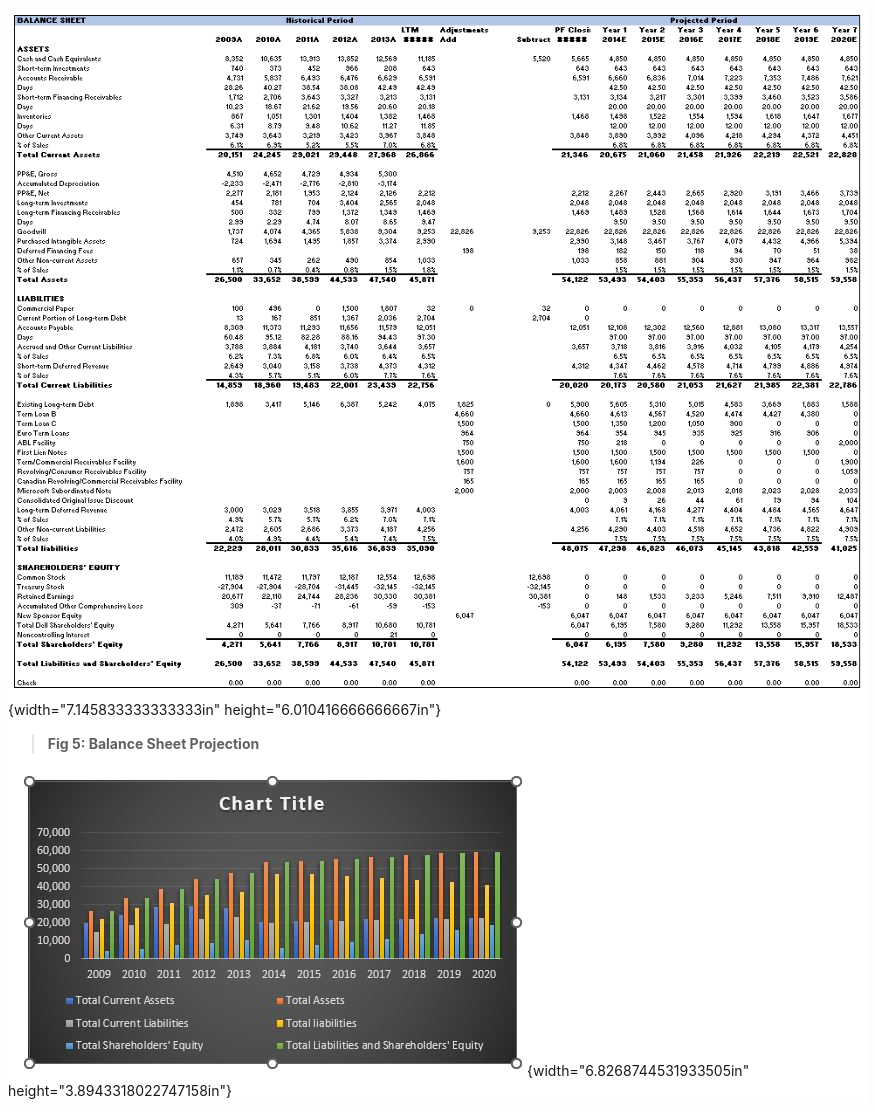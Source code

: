 ![](./media/image8.PNG){width="7.145833333333333in"
height="6.010416666666667in"}

> **Fig 5: Balance Sheet Projection**

![](./media/image9.JPG){width="6.8268744531933505in"
height="3.8943318022747158in"}

